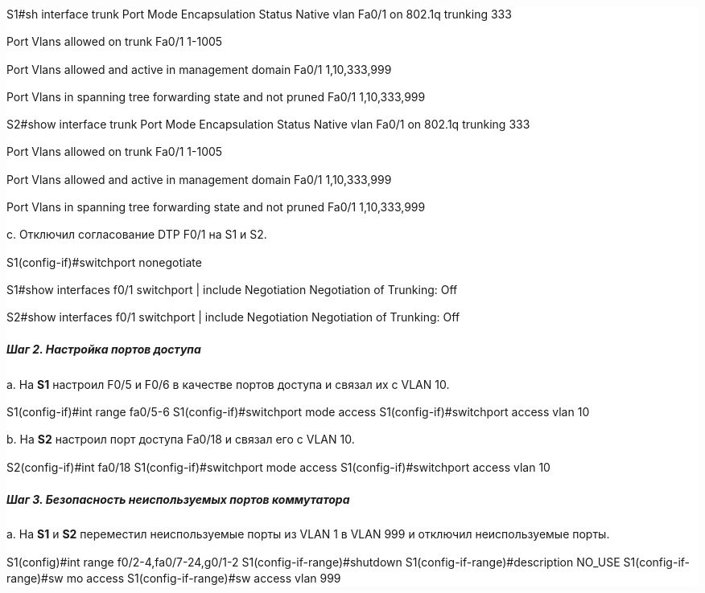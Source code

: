   S1#sh interface trunk
  Port        Mode         Encapsulation  Status        Native vlan
  Fa0/1       on           802.1q         trunking      333

  Port        Vlans allowed on trunk
  Fa0/1       1-1005

  Port        Vlans allowed and active in management domain
  Fa0/1       1,10,333,999

  Port        Vlans in spanning tree forwarding state and not pruned
  Fa0/1       1,10,333,999

  S2#show interface trunk
  Port        Mode         Encapsulation  Status        Native vlan
  Fa0/1       on           802.1q         trunking      333

  Port        Vlans allowed on trunk
  Fa0/1       1-1005

  Port        Vlans allowed and active in management domain
  Fa0/1       1,10,333,999

  Port        Vlans in spanning tree forwarding state and not pruned
  Fa0/1       1,10,333,999

c. Отключил согласование DTP F0/1 на S1 и S2.

  S1(config-if)#switchport nonegotiate

  S1#show interfaces f0/1 switchport | include Negotiation
  Negotiation of Trunking: Off

  S2#show interfaces f0/1 switchport | include Negotiation
  Negotiation of Trunking: Off

##### Шаг 2. Настройка портов доступа

a. На **S1** настроил F0/5 и F0/6 в качестве портов доступа и связал их с VLAN 10.

  S1(config-if)#int range fa0/5-6
  S1(config-if)#switchport mode access
  S1(config-if)#switchport access vlan 10

b. На **S2** настроил порт доступа Fa0/18 и связал его с VLAN 10.

  S2(config-if)#int fa0/18
  S1(config-if)#switchport mode access
  S1(config-if)#switchport access vlan 10

##### Шаг 3. Безопасность неиспользуемых портов коммутатора

a. На **S1** и **S2** переместил неиспользуемые порты из VLAN 1 в VLAN 999 и отключил неиспользуемые порты.

  S1(config)#int range f0/2-4,fa0/7-24,g0/1-2
  S1(config-if-range)#shutdown
  S1(config-if-range)#description NO_USE
  S1(config-if-range)#sw mo access
  S1(config-if-range)#sw access vlan 999
